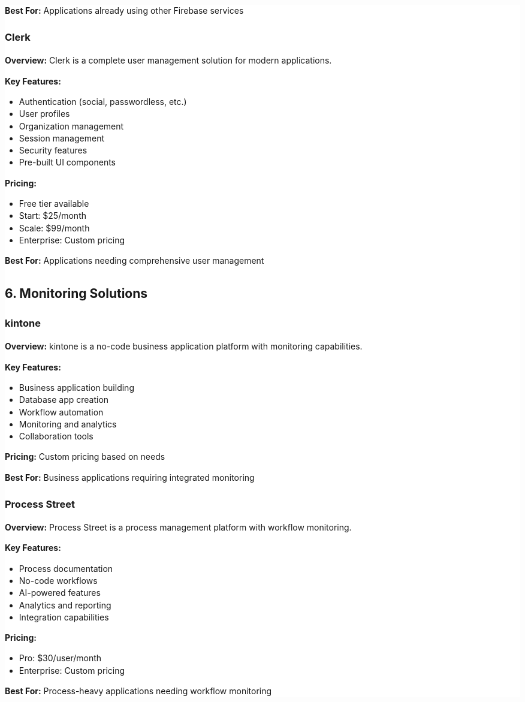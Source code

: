 **Best For:** Applications already using other Firebase services

### Clerk

**Overview:** Clerk is a complete user management solution for modern applications.

**Key Features:**
- Authentication (social, passwordless, etc.)
- User profiles
- Organization management
- Session management
- Security features
- Pre-built UI components

**Pricing:**
- Free tier available
- Start: $25/month
- Scale: $99/month
- Enterprise: Custom pricing

**Best For:** Applications needing comprehensive user management

## 6. Monitoring Solutions

### kintone

**Overview:** kintone is a no-code business application platform with monitoring capabilities.

**Key Features:**
- Business application building
- Database app creation
- Workflow automation
- Monitoring and analytics
- Collaboration tools

**Pricing:** Custom pricing based on needs

**Best For:** Business applications requiring integrated monitoring

### Process Street

**Overview:** Process Street is a process management platform with workflow monitoring.

**Key Features:**
- Process documentation
- No-code workflows
- AI-powered features
- Analytics and reporting
- Integration capabilities

**Pricing:**
- Pro: $30/user/month
- Enterprise: Custom pricing

**Best For:** Process-heavy applications needing workflow monitoring
